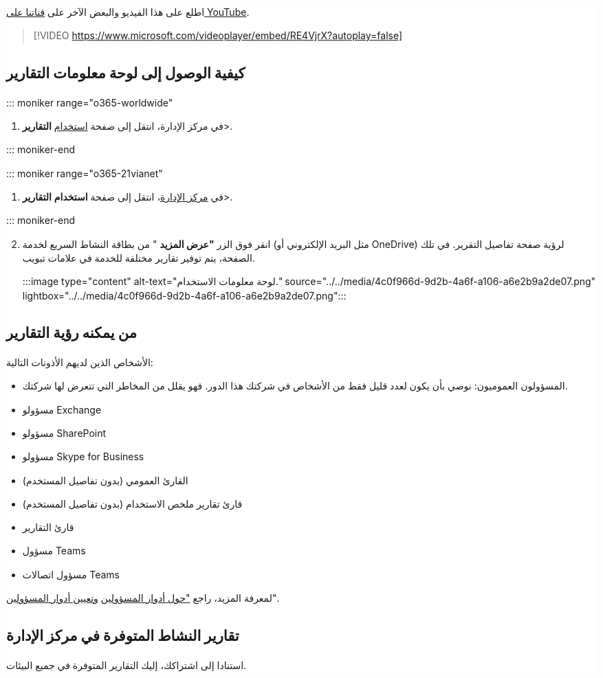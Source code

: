 اطلع على هذا الفيديو والبعض الآخر على [قناتنا على YouTube](https://go.microsoft.com/fwlink/?linkid=2198103).

> [!VIDEO https://www.microsoft.com/videoplayer/embed/RE4VjrX?autoplay=false]

## <a name="how-to-get-to-the-reports-dashboard"></a>كيفية الوصول إلى لوحة معلومات التقارير

::: moniker range="o365-worldwide"

1. في مركز الإدارة، انتقل إلى صفحة <a href="https://go.microsoft.com/fwlink/p/?linkid=2074756" target="_blank">استخدام</a> **التقارير**\>.

::: moniker-end

::: moniker range="o365-21vianet"

1. في <a href="https://go.microsoft.com/fwlink/p/?linkid=850627" target="_blank">مركز الإدارة</a>، انتقل إلى صفحة **استخدام** **التقارير**\>.

::: moniker-end

2. انقر فوق الزر **"عرض المزيد** " من بطاقة النشاط السريع لخدمة (مثل البريد الإلكتروني أو OneDrive) لرؤية صفحة تفاصيل التقرير. في تلك الصفحة، يتم توفير تقارير مختلفة للخدمة في علامات تبويب.

   :::image type="content" alt-text="لوحة معلومات الاستخدام." source="../../media/4c0f966d-9d2b-4a6f-a106-a6e2b9a2de07.png" lightbox="../../media/4c0f966d-9d2b-4a6f-a106-a6e2b9a2de07.png":::

## <a name="who-can-see-reports"></a>من يمكنه رؤية التقارير

الأشخاص الذين لديهم الأذونات التالية:

- المسؤولون العموميون: نوصي بأن يكون لعدد قليل فقط من الأشخاص في شركتك هذا الدور. فهو يقلل من المخاطر التي تتعرض لها شركتك.

- مسؤولو Exchange

- مسؤولو SharePoint

- مسؤولو Skype for Business

- القارئ العمومي (بدون تفاصيل المستخدم)

- قارئ تقارير ملخص الاستخدام (بدون تفاصيل المستخدم)

- قارئ التقارير

- مسؤول Teams

- مسؤول اتصالات Teams

لمعرفة المزيد، راجع ["حول أدوار المسؤولين](../add-users/about-admin-roles.md) [وتعيين أدوار المسؤولين](../add-users/assign-admin-roles.md)".

## <a name="which-activity-reports-are-available-in-the-admin-center"></a>تقارير النشاط المتوفرة في مركز الإدارة

استنادا إلى اشتراكك، إليك التقارير المتوفرة في جميع البيئات.

